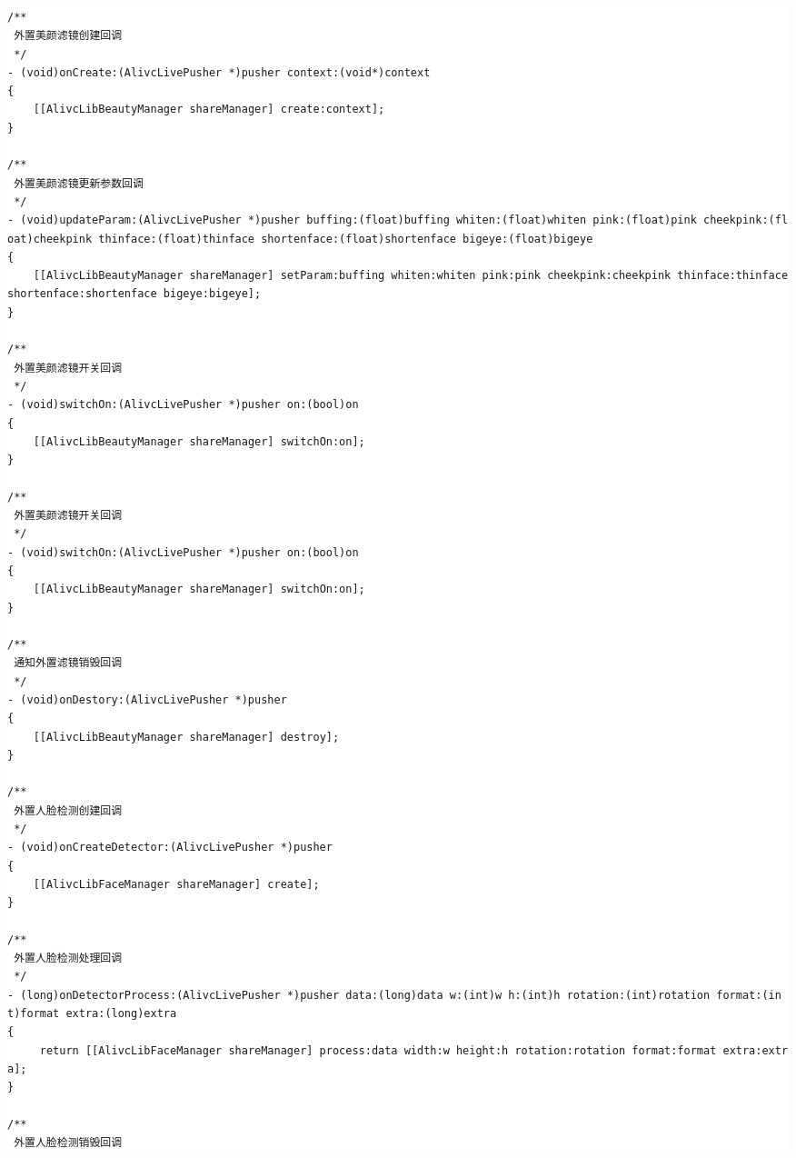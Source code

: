 ```
/**
 外置美颜滤镜创建回调
 */
- (void)onCreate:(AlivcLivePusher *)pusher context:(void*)context
{
    [[AlivcLibBeautyManager shareManager] create:context];
}

/**
 外置美颜滤镜更新参数回调
 */
- (void)updateParam:(AlivcLivePusher *)pusher buffing:(float)buffing whiten:(float)whiten pink:(float)pink cheekpink:(float)cheekpink thinface:(float)thinface shortenface:(float)shortenface bigeye:(float)bigeye
{
    [[AlivcLibBeautyManager shareManager] setParam:buffing whiten:whiten pink:pink cheekpink:cheekpink thinface:thinface shortenface:shortenface bigeye:bigeye];
}

/**
 外置美颜滤镜开关回调
 */
- (void)switchOn:(AlivcLivePusher *)pusher on:(bool)on
{
    [[AlivcLibBeautyManager shareManager] switchOn:on];
}

/**
 外置美颜滤镜开关回调
 */
- (void)switchOn:(AlivcLivePusher *)pusher on:(bool)on
{
    [[AlivcLibBeautyManager shareManager] switchOn:on];
}

/**
 通知外置滤镜销毁回调
 */
- (void)onDestory:(AlivcLivePusher *)pusher
{
    [[AlivcLibBeautyManager shareManager] destroy];
}

/**
 外置人脸检测创建回调
 */
- (void)onCreateDetector:(AlivcLivePusher *)pusher
{
    [[AlivcLibFaceManager shareManager] create];
}

/**
 外置人脸检测处理回调
 */
- (long)onDetectorProcess:(AlivcLivePusher *)pusher data:(long)data w:(int)w h:(int)h rotation:(int)rotation format:(int)format extra:(long)extra
{
     return [[AlivcLibFaceManager shareManager] process:data width:w height:h rotation:rotation format:format extra:extra];
}

/**
 外置人脸检测销毁回调
```